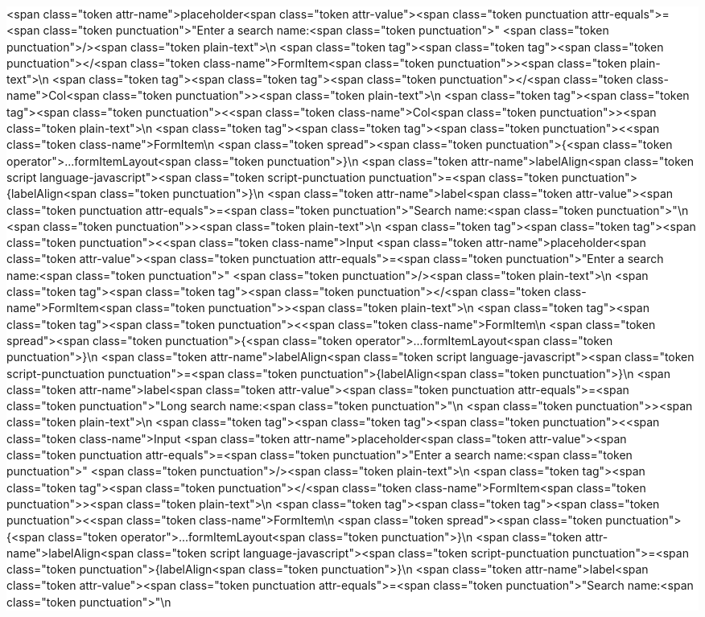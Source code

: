 <span class=\"token attr-name\">placeholder</span><span class=\"token attr-value\"><span class=\"token punctuation attr-equals\">=</span><span class=\"token punctuation\">\"</span>Enter a search name:<span class=\"token punctuation\">\"</span></span> <span class=\"token punctuation\">/></span></span><span class=\"token plain-text\">\n                            </span><span class=\"token tag\"><span class=\"token tag\"><span class=\"token punctuation\">&lt;/</span><span class=\"token class-name\">FormItem</span></span><span class=\"token punctuation\">></span></span><span class=\"token plain-text\">\n                        </span><span class=\"token tag\"><span class=\"token tag\"><span class=\"token punctuation\">&lt;/</span><span class=\"token class-name\">Col</span></span><span class=\"token punctuation\">></span></span><span class=\"token plain-text\">\n                        </span><span class=\"token tag\"><span class=\"token tag\"><span class=\"token punctuation\">&lt;</span><span class=\"token class-name\">Col</span></span><span class=\"token punctuation\">></span></span><span class=\"token plain-text\">\n                            </span><span class=\"token tag\"><span class=\"token tag\"><span class=\"token punctuation\">&lt;</span><span class=\"token class-name\">FormItem</span></span>\n                                <span class=\"token spread\"><span class=\"token punctuation\">{</span><span class=\"token operator\">...</span>formItemLayout<span class=\"token punctuation\">}</span></span>\n                                <span class=\"token attr-name\">labelAlign</span><span class=\"token script language-javascript\"><span class=\"token script-punctuation punctuation\">=</span><span class=\"token punctuation\">{</span>labelAlign<span class=\"token punctuation\">}</span></span>\n                                <span class=\"token attr-name\">label</span><span class=\"token attr-value\"><span class=\"token punctuation attr-equals\">=</span><span class=\"token punctuation\">\"</span>Search name:<span class=\"token punctuation\">\"</span></span>\n                            <span class=\"token punctuation\">></span></span><span class=\"token plain-text\">\n                                </span><span class=\"token tag\"><span class=\"token tag\"><span class=\"token punctuation\">&lt;</span><span class=\"token class-name\">Input</span></span> <span class=\"token attr-name\">placeholder</span><span class=\"token attr-value\"><span class=\"token punctuation attr-equals\">=</span><span class=\"token punctuation\">\"</span>Enter a search name:<span class=\"token punctuation\">\"</span></span> <span class=\"token punctuation\">/></span></span><span class=\"token plain-text\">\n                            </span><span class=\"token tag\"><span class=\"token tag\"><span class=\"token punctuation\">&lt;/</span><span class=\"token class-name\">FormItem</span></span><span class=\"token punctuation\">></span></span><span class=\"token plain-text\">\n                            </span><span class=\"token tag\"><span class=\"token tag\"><span class=\"token punctuation\">&lt;</span><span class=\"token class-name\">FormItem</span></span>\n                                <span class=\"token spread\"><span class=\"token punctuation\">{</span><span class=\"token operator\">...</span>formItemLayout<span class=\"token punctuation\">}</span></span>\n                                <span class=\"token attr-name\">labelAlign</span><span class=\"token script language-javascript\"><span class=\"token script-punctuation punctuation\">=</span><span class=\"token punctuation\">{</span>labelAlign<span class=\"token punctuation\">}</span></span>\n                                <span class=\"token attr-name\">label</span><span class=\"token attr-value\"><span class=\"token punctuation attr-equals\">=</span><span class=\"token punctuation\">\"</span>Long search name:<span class=\"token punctuation\">\"</span></span>\n                            <span class=\"token punctuation\">></span></span><span class=\"token plain-text\">\n                                </span><span class=\"token tag\"><span class=\"token tag\"><span class=\"token punctuation\">&lt;</span><span class=\"token class-name\">Input</span></span> <span class=\"token attr-name\">placeholder</span><span class=\"token attr-value\"><span class=\"token punctuation attr-equals\">=</span><span class=\"token punctuation\">\"</span>Enter a search name:<span class=\"token punctuation\">\"</span></span> <span class=\"token punctuation\">/></span></span><span class=\"token plain-text\">\n                            </span><span class=\"token tag\"><span class=\"token tag\"><span class=\"token punctuation\">&lt;/</span><span class=\"token class-name\">FormItem</span></span><span class=\"token punctuation\">></span></span><span class=\"token plain-text\">\n                            </span><span class=\"token tag\"><span class=\"token tag\"><span class=\"token punctuation\">&lt;</span><span class=\"token class-name\">FormItem</span></span>\n                                <span class=\"token spread\"><span class=\"token punctuation\">{</span><span class=\"token operator\">...</span>formItemLayout<span class=\"token punctuation\">}</span></span>\n                                <span class=\"token attr-name\">labelAlign</span><span class=\"token script language-javascript\"><span class=\"token script-punctuation punctuation\">=</span><span class=\"token punctuation\">{</span>labelAlign<span class=\"token punctuation\">}</span></span>\n                                <span class=\"token attr-name\">label</span><span class=\"token attr-value\"><span class=\"token punctuation attr-equals\">=</span><span class=\"token punctuation\">\"</span>Search name:<span class=\"token punctuation\">\"</span></span>\n